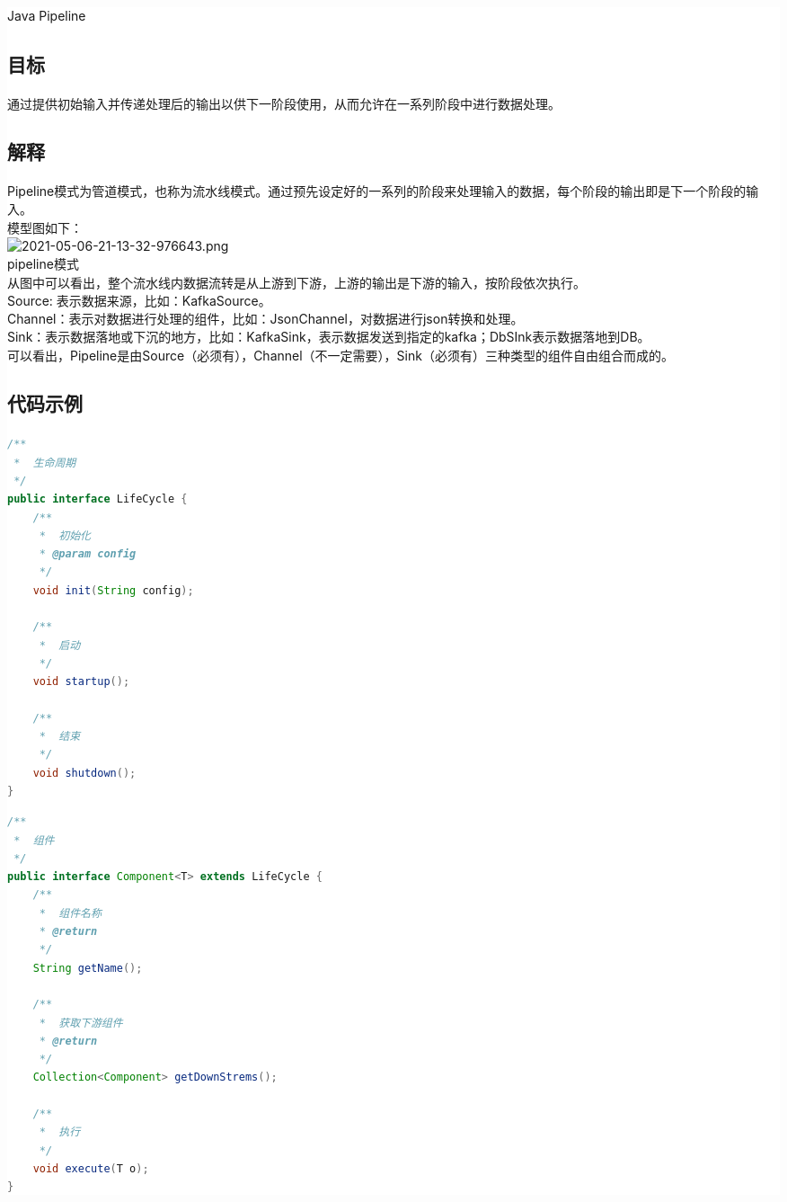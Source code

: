 Java Pipeline
<a name="wKFTp"></a>
## 目标
通过提供初始输入并传递处理后的输出以供下一阶段使用，从而允许在一系列阶段中进行数据处理。
<a name="MsYZH"></a>
## 解释
Pipeline模式为管道模式，也称为流水线模式。通过预先设定好的一系列的阶段来处理输入的数据，每个阶段的输出即是下一个阶段的输入。<br />模型图如下：<br />![2021-05-06-21-13-32-976643.png](https://cdn.nlark.com/yuque/0/2021/png/396745/1620306828236-70fee392-0b91-416b-b516-03e8ea1a6143.png#clientId=u76922e23-1034-4&from=ui&id=u84aedb25&originHeight=516&originWidth=1080&originalType=binary&size=106515&status=done&style=shadow&taskId=u03805d21-70a9-4df2-a912-65045cbd154)<br />pipeline模式<br />从图中可以看出，整个流水线内数据流转是从上游到下游，上游的输出是下游的输入，按阶段依次执行。<br />Source: 表示数据来源，比如：KafkaSource。<br />Channel：表示对数据进行处理的组件，比如：JsonChannel，对数据进行json转换和处理。<br />Sink：表示数据落地或下沉的地方，比如：KafkaSink，表示数据发送到指定的kafka；DbSInk表示数据落地到DB。<br />可以看出，Pipeline是由Source（必须有），Channel（不一定需要），Sink（必须有）三种类型的组件自由组合而成的。
<a name="RCksR"></a>
## 代码示例
```java
/**
 *  生命周期
 */
public interface LifeCycle {
    /**
     *  初始化
     * @param config
     */
    void init(String config);

    /**
     *  启动
     */
    void startup();

    /**
     *  结束
     */
    void shutdown();
}
```
```java
/**
 *  组件
 */
public interface Component<T> extends LifeCycle {
    /**
     *  组件名称
     * @return
     */
    String getName();

    /**
     *  获取下游组件
     * @return
     */
    Collection<Component> getDownStrems();

    /**
     *  执行
     */
    void execute(T o);
}
```